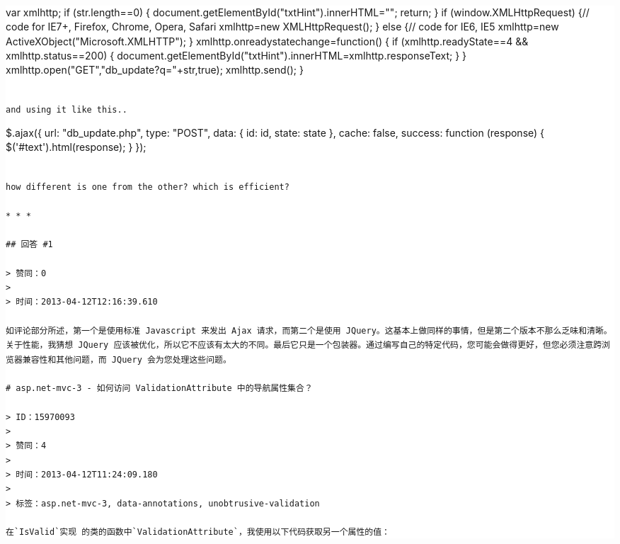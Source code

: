var xmlhttp;
if (str.length==0)
  { 
  document.getElementById("txtHint").innerHTML="";
  return;
  }
if (window.XMLHttpRequest)
  {// code for IE7+, Firefox, Chrome, Opera, Safari
  xmlhttp=new XMLHttpRequest();
  }
else
  {// code for IE6, IE5
  xmlhttp=new ActiveXObject("Microsoft.XMLHTTP");
  }
xmlhttp.onreadystatechange=function()
  {
  if (xmlhttp.readyState==4 && xmlhttp.status==200)
    {
    document.getElementById("txtHint").innerHTML=xmlhttp.responseText;
    }
  }
xmlhttp.open("GET","db_update?q="+str,true);
xmlhttp.send();
} 
```

and using it like this..

```
$.ajax({
     url: "db_update.php",
     type: "POST",
     data: { id: id, state: state },
     cache: false,
     success: function (response) {
         $('#text').html(response);
     }
 }); 
```

how different is one from the other? which is efficient?

* * *

## 回答 #1

> 赞同：0
> 
> 时间：2013-04-12T12:16:39.610

如评论部分所述，第一个是使用标准 Javascript 来发出 Ajax 请求，而第二个是使用 JQuery。这基本上做同样的事情，但是第二个版本不那么乏味和清晰。关于性能，我猜想 JQuery 应该被优化，所以它不应该有太大的不同。最后它只是一个包装器。通过编写自己的特定代码，您可能会做得更好，但您必须注意跨浏览器兼容性和其他问题，而 JQuery 会为您处理这些问题。

# asp.net-mvc-3 - 如何访问 ValidationAttribute 中的导航属性集合？

> ID：15970093
> 
> 赞同：4
> 
> 时间：2013-04-12T11:24:09.180
> 
> 标签：asp.net-mvc-3, data-annotations, unobtrusive-validation

在`IsValid`实现 的类的函数中`ValidationAttribute`，我使用以下代码获取另一个属性的值：
```